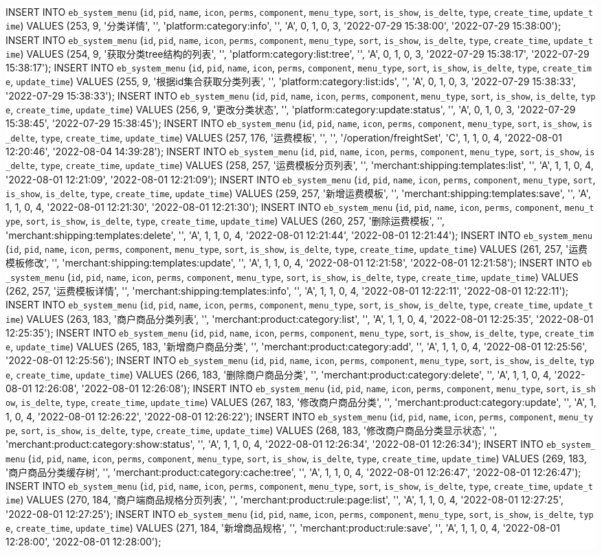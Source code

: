 INSERT INTO `eb_system_menu` (`id`, `pid`, `name`, `icon`, `perms`, `component`, `menu_type`, `sort`, `is_show`, `is_delte`, `type`, `create_time`, `update_time`) VALUES (253, 9, '分类详情', '', 'platform:category:info', '', 'A', 0, 1, 0, 3, '2022-07-29 15:38:00', '2022-07-29 15:38:00');
INSERT INTO `eb_system_menu` (`id`, `pid`, `name`, `icon`, `perms`, `component`, `menu_type`, `sort`, `is_show`, `is_delte`, `type`, `create_time`, `update_time`) VALUES (254, 9, '获取分类tree结构的列表', '', 'platform:category:list:tree', '', 'A', 0, 1, 0, 3, '2022-07-29 15:38:17', '2022-07-29 15:38:17');
INSERT INTO `eb_system_menu` (`id`, `pid`, `name`, `icon`, `perms`, `component`, `menu_type`, `sort`, `is_show`, `is_delte`, `type`, `create_time`, `update_time`) VALUES (255, 9, '根据id集合获取分类列表', '', 'platform:category:list:ids', '', 'A', 0, 1, 0, 3, '2022-07-29 15:38:33', '2022-07-29 15:38:33');
INSERT INTO `eb_system_menu` (`id`, `pid`, `name`, `icon`, `perms`, `component`, `menu_type`, `sort`, `is_show`, `is_delte`, `type`, `create_time`, `update_time`) VALUES (256, 9, '更改分类状态', '', 'platform:category:update:status', '', 'A', 0, 1, 0, 3, '2022-07-29 15:38:45', '2022-07-29 15:38:45');
INSERT INTO `eb_system_menu` (`id`, `pid`, `name`, `icon`, `perms`, `component`, `menu_type`, `sort`, `is_show`, `is_delte`, `type`, `create_time`, `update_time`) VALUES (257, 176, '运费模板', '', '', '/operation/freightSet', 'C', 1, 1, 0, 4, '2022-08-01 12:20:46', '2022-08-04 14:39:28');
INSERT INTO `eb_system_menu` (`id`, `pid`, `name`, `icon`, `perms`, `component`, `menu_type`, `sort`, `is_show`, `is_delte`, `type`, `create_time`, `update_time`) VALUES (258, 257, '运费模板分页列表', '', 'merchant:shipping:templates:list', '', 'A', 1, 1, 0, 4, '2022-08-01 12:21:09', '2022-08-01 12:21:09');
INSERT INTO `eb_system_menu` (`id`, `pid`, `name`, `icon`, `perms`, `component`, `menu_type`, `sort`, `is_show`, `is_delte`, `type`, `create_time`, `update_time`) VALUES (259, 257, '新增运费模板', '', 'merchant:shipping:templates:save', '', 'A', 1, 1, 0, 4, '2022-08-01 12:21:30', '2022-08-01 12:21:30');
INSERT INTO `eb_system_menu` (`id`, `pid`, `name`, `icon`, `perms`, `component`, `menu_type`, `sort`, `is_show`, `is_delte`, `type`, `create_time`, `update_time`) VALUES (260, 257, '删除运费模板', '', 'merchant:shipping:templates:delete', '', 'A', 1, 1, 0, 4, '2022-08-01 12:21:44', '2022-08-01 12:21:44');
INSERT INTO `eb_system_menu` (`id`, `pid`, `name`, `icon`, `perms`, `component`, `menu_type`, `sort`, `is_show`, `is_delte`, `type`, `create_time`, `update_time`) VALUES (261, 257, '运费模板修改', '', 'merchant:shipping:templates:update', '', 'A', 1, 1, 0, 4, '2022-08-01 12:21:58', '2022-08-01 12:21:58');
INSERT INTO `eb_system_menu` (`id`, `pid`, `name`, `icon`, `perms`, `component`, `menu_type`, `sort`, `is_show`, `is_delte`, `type`, `create_time`, `update_time`) VALUES (262, 257, '运费模板详情', '', 'merchant:shipping:templates:info', '', 'A', 1, 1, 0, 4, '2022-08-01 12:22:11', '2022-08-01 12:22:11');
INSERT INTO `eb_system_menu` (`id`, `pid`, `name`, `icon`, `perms`, `component`, `menu_type`, `sort`, `is_show`, `is_delte`, `type`, `create_time`, `update_time`) VALUES (263, 183, '商户商品分类列表', '', 'merchant:product:category:list', '', 'A', 1, 1, 0, 4, '2022-08-01 12:25:35', '2022-08-01 12:25:35');
INSERT INTO `eb_system_menu` (`id`, `pid`, `name`, `icon`, `perms`, `component`, `menu_type`, `sort`, `is_show`, `is_delte`, `type`, `create_time`, `update_time`) VALUES (265, 183, '新增商户商品分类', '', 'merchant:product:category:add', '', 'A', 1, 1, 0, 4, '2022-08-01 12:25:56', '2022-08-01 12:25:56');
INSERT INTO `eb_system_menu` (`id`, `pid`, `name`, `icon`, `perms`, `component`, `menu_type`, `sort`, `is_show`, `is_delte`, `type`, `create_time`, `update_time`) VALUES (266, 183, '删除商户商品分类', '', 'merchant:product:category:delete', '', 'A', 1, 1, 0, 4, '2022-08-01 12:26:08', '2022-08-01 12:26:08');
INSERT INTO `eb_system_menu` (`id`, `pid`, `name`, `icon`, `perms`, `component`, `menu_type`, `sort`, `is_show`, `is_delte`, `type`, `create_time`, `update_time`) VALUES (267, 183, '修改商户商品分类', '', 'merchant:product:category:update', '', 'A', 1, 1, 0, 4, '2022-08-01 12:26:22', '2022-08-01 12:26:22');
INSERT INTO `eb_system_menu` (`id`, `pid`, `name`, `icon`, `perms`, `component`, `menu_type`, `sort`, `is_show`, `is_delte`, `type`, `create_time`, `update_time`) VALUES (268, 183, '修改商户商品分类显示状态', '', 'merchant:product:category:show:status', '', 'A', 1, 1, 0, 4, '2022-08-01 12:26:34', '2022-08-01 12:26:34');
INSERT INTO `eb_system_menu` (`id`, `pid`, `name`, `icon`, `perms`, `component`, `menu_type`, `sort`, `is_show`, `is_delte`, `type`, `create_time`, `update_time`) VALUES (269, 183, '商户商品分类缓存树', '', 'merchant:product:category:cache:tree', '', 'A', 1, 1, 0, 4, '2022-08-01 12:26:47', '2022-08-01 12:26:47');
INSERT INTO `eb_system_menu` (`id`, `pid`, `name`, `icon`, `perms`, `component`, `menu_type`, `sort`, `is_show`, `is_delte`, `type`, `create_time`, `update_time`) VALUES (270, 184, '商户端商品规格分页列表', '', 'merchant:product:rule:page:list', '', 'A', 1, 1, 0, 4, '2022-08-01 12:27:25', '2022-08-01 12:27:25');
INSERT INTO `eb_system_menu` (`id`, `pid`, `name`, `icon`, `perms`, `component`, `menu_type`, `sort`, `is_show`, `is_delte`, `type`, `create_time`, `update_time`) VALUES (271, 184, '新增商品规格', '', 'merchant:product:rule:save', '', 'A', 1, 1, 0, 4, '2022-08-01 12:28:00', '2022-08-01 12:28:00');